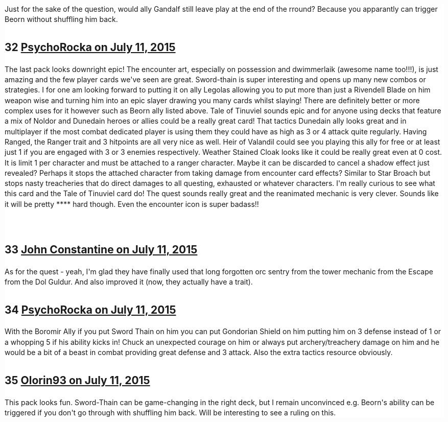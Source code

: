 Just for the sake of the question, would ally Gandalf still leave play at the end of the rround? Because you apparantly can trigger Beorn without shuffling him back.

## 32 [PsychoRocka on July 11, 2015](https://community.fantasyflightgames.com/topic/182270-the-dread-realm/?do=findComment&comment=1688962)

The last pack looks downright epic! The encounter art, especially on possession and dwimmerlaik (awesome name too!!!), is just amazing and the few player cards we've seen are great. Sword-thain is super interesting and opens up many new combos or strategies. I for one am looking forward to putting it on ally Legolas allowing you to put more than just a Rivendell Blade on him weapon wise and turning him into an epic slayer drawing you many cards whilst slaying! There are definitely better or more complex uses for it however such as Beorn ally listed above. Tale of Tinuviel sounds epic and for anyone using decks that feature a mix of Noldor and Dunedain heroes or allies could be a really great card! That tactics Dunedain ally looks great and in multiplayer if the most combat dedicated player is using them they could have as high as 3 or 4 attack quite regularly. Having Ranged, the Ranger trait and 3 hitpoints are all very nice as well. Heir of Valandil could see you playing this ally for free or at least just 1 if you are engaged with 3 or 3 enemies respectively. Weather Stained Cloak looks like it could be really great even at 0 cost. It is limit 1 per character and must be attached to a ranger character. Maybe it can be discarded to cancel a shadow effect just revealed? Perhaps it stops the attached character from taking damage from encounter card effects? Similar to Star Broach but stops nasty treacheries that do direct damages to all questing, exhausted or whatever characters. I'm really curious to see what this card and the Tale of Tinuviel card do!
The quest sounds really great and the reanimated mechanic is very clever. Sounds like it will be pretty **** hard though. Even the encounter icon is super badass!!

 

## 33 [John Constantine on July 11, 2015](https://community.fantasyflightgames.com/topic/182270-the-dread-realm/?do=findComment&comment=1688966)

As for the quest - yeah, I'm glad they have finally used that long forgotten orc sentry from the tower mechanic from the Escape from the Dol Guldur. And also improved it (now, they actually have a trait).

## 34 [PsychoRocka on July 11, 2015](https://community.fantasyflightgames.com/topic/182270-the-dread-realm/?do=findComment&comment=1688972)

With the Boromir Ally if you put Sword Thain on him you can put Gondorian Shield on him putting him on 3 defense instead of 1 or a whopping 5 if his ability kicks in! Chuck an unexpected courage on him or always put archery/treachery damage on him and he would be a bit of a beast in combat providing great defense and 3 attack. Also the extra tactics resource obviously.

## 35 [Olorin93 on July 11, 2015](https://community.fantasyflightgames.com/topic/182270-the-dread-realm/?do=findComment&comment=1688974)

This pack looks fun. Sword-Thain can be game-changing in the right deck, but I remain unconvinced e.g. Beorn's ability can be triggered if you don't go through with shuffling him back. Will be interesting to see a ruling on this.
